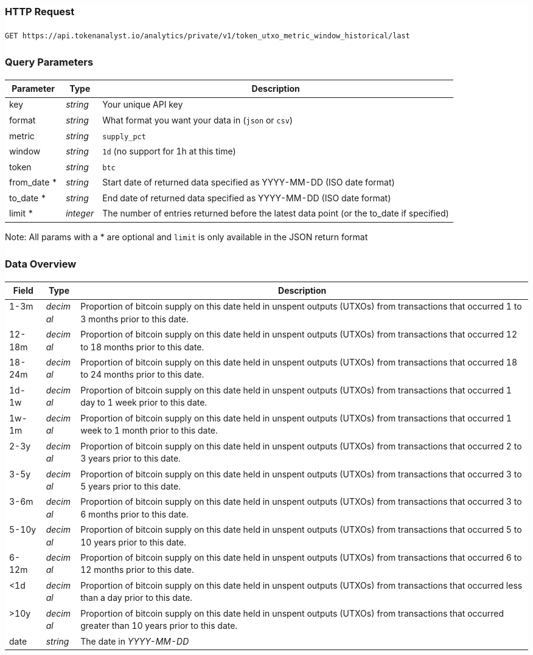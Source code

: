 ### HTTP Request

`GET https://api.tokenanalyst.io/analytics/private/v1/token_utxo_metric_window_historical/last`

### Query Parameters

| Parameter    | Type      | Description                                                                               |
| ------------ | --------- | ----------------------------------------------------------------------------------------- |
| key          | _string_  | Your unique API key                                                                       |
| format       | _string_  | What format you want your data in (`json` or `csv`)                                       |
| metric       | _string_  | `supply_pct`                                                                                 |
| window       | _string_  | `1d` (no support for 1h at this time)                                                     |
| token        | _string_  | `btc`                                                                                     |
| from_date \* | _string_  | Start date of returned data specified as YYYY-MM-DD (ISO date format)                     |
| to_date \*   | _string_  | End date of returned data specified as YYYY-MM-DD (ISO date format)                       |
| limit \*     | _integer_ | The number of entries returned before the latest data point (or the to_date if specified) |

Note: All params with a \* are optional and `limit` is only available in the JSON return format

### Data Overview

| Field  | Type      | Description                                                                                                                                         |
| ------ | --------- | --------------------------------------------------------------------------------------------------------------------------------------------------- |
| 1-3m   | _decimal_ | Proportion of bitcoin supply on this date held in unspent outputs (UTXOs) from transactions that occurred 1 to 3 months prior to this date.         |
| 12-18m | _decimal_ | Proportion of bitcoin supply on this date held in unspent outputs (UTXOs) from transactions that occurred 12 to 18 months prior to this date.       |
| 18-24m | _decimal_ | Proportion of bitcoin supply on this date held in unspent outputs (UTXOs) from transactions that occurred 18 to 24 months prior to this date.       |
| 1d-1w  | _decimal_ | Proportion of bitcoin supply on this date held in unspent outputs (UTXOs) from transactions that occurred 1 day to 1 week prior to this date.       |
| 1w-1m  | _decimal_ | Proportion of bitcoin supply on this date held in unspent outputs (UTXOs) from transactions that occurred 1 week to 1 month prior to this date.     |
| 2-3y   | _decimal_ | Proportion of bitcoin supply on this date held in unspent outputs (UTXOs) from transactions that occurred 2 to 3 years prior to this date.          |
| 3-5y   | _decimal_ | Proportion of bitcoin supply on this date held in unspent outputs (UTXOs) from transactions that occurred 3 to 5 years prior to this date.          |
| 3-6m   | _decimal_ | Proportion of bitcoin supply on this date held in unspent outputs (UTXOs) from transactions that occurred 3 to 6 months prior to this date.         |
| 5-10y  | _decimal_ | Proportion of bitcoin supply on this date held in unspent outputs (UTXOs) from transactions that occurred 5 to 10 years prior to this date.         |
| 6-12m  | _decimal_ | Proportion of bitcoin supply on this date held in unspent outputs (UTXOs) from transactions that occurred 6 to 12 months prior to this date.        |
| <1d    | _decimal_ | Proportion of bitcoin supply on this date held in unspent outputs (UTXOs) from transactions that occurred less than a day prior to this date.       |
| >10y   | _decimal_ | Proportion of bitcoin supply on this date held in unspent outputs (UTXOs) from transactions that occurred greater than 10 years prior to this date. |
| date   | _string_  | The date in _YYYY-MM-DD_                                                                                                                            |